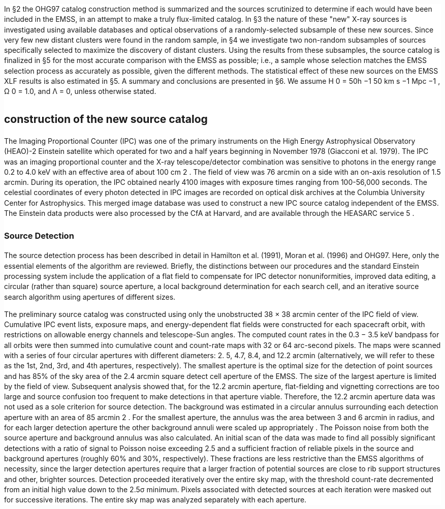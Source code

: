 In §2 the OHG97 catalog construction method is summarized and the sources scrutinized to determine if each would have been included in the EMSS, in an attempt to make a truly flux-limited catalog. In §3 the nature of these "new" X-ray sources is investigated using available databases and optical observations of a randomly-selected subsample of these new sources. Since very few new distant clusters were found in the random sample, in §4 we investigate two non-random subsamples of sources specifically selected to maximize the discovery of distant clusters. Using the results from these subsamples, the source catalog is finalized in §5 for the most accurate comparison with the EMSS as possible; i.e., a sample whose selection matches the EMSS selection process as accurately as possible, given the different methods. The statistical effect of these new sources on the EMSS XLF results is also estimated in §5. A summary and conclusions are presented in §6. We assume H 0 = 50h −1 50 km s −1 Mpc −1 , Ω 0 = 1.0, and Λ = 0, unless otherwise stated.


## construction of the new source catalog

The Imaging Proportional Counter (IPC) was one of the primary instruments on the High Energy Astrophysical Observatory (HEAO)-2 Einstein satellite which operated for two and a half years beginning in November 1978 (Giacconi et al. 1979). The IPC was an imaging proportional counter and the X-ray telescope/detector combination was sensitive to photons in the energy range 0.2 to 4.0 keV with an effective area of about 100 cm 2 . The field of view was 76 arcmin on a side with an on-axis resolution of 1.5 arcmin. During its operation, the IPC obtained nearly 4100 images with exposure times ranging from 100-56,000 seconds. The celestial coordinates of every photon detected in IPC images are recorded on optical disk archives at the Columbia University Center for Astrophysics. This merged image database was used to construct a new IPC source catalog independent of the EMSS. The Einstein data products were also processed by the CfA at Harvard, and are available through the HEASARC service 5 .


### Source Detection

The source detection process has been described in detail in Hamilton et al. (1991), Moran et al. (1996) and OHG97. Here, only the essential elements of the algorithm are reviewed. Briefly, the distinctions between our procedures and the standard Einstein processing system include the application of a flat field to compensate for IPC detector nonuniformities, improved data editing, a circular (rather than square) source aperture, a local background determination for each search cell, and an iterative source search algorithm using apertures of different sizes.

The preliminary source catalog was constructed using only the unobstructed 38 × 38 arcmin center of the IPC field of view. Cumulative IPC event lists, exposure maps, and energy-dependent flat fields were constructed for each spacecraft orbit, with restrictions on allowable energy channels and telescope-Sun angles. The computed count rates in the 0.3 − 3.5 keV bandpass for all orbits were then summed into cumulative count and count-rate maps with 32 or 64 arc-second pixels. The maps were scanned with a series of four circular apertures with different diameters: 2. 5, 4.7, 8.4, and 12.2 arcmin (alternatively, we will refer to these as the 1st, 2nd, 3rd, and 4th apertures, respectively). The smallest aperture is the optimal size for the detection of point sources and has 85% of the sky area of the 2.4 arcmin square detect cell aperture of the EMSS. The size of the largest aperture is limited by the field of view. Subsequent analysis showed that, for the 12.2 arcmin aperture, flat-fielding and vignetting corrections are too large and source confusion too frequent to make detections in that aperture viable. Therefore, the 12.2 arcmin aperture data was not used as a sole criterion for source detection. The background was estimated in a circular annulus surrounding each detection aperture with an area of 85 arcmin 2 . For the smallest aperture, the annulus was the area between 3 and 6 arcmin in radius, and for each larger detection aperture the other background annuli were scaled up appropriately . The Poisson noise from both the source aperture and background annulus was also calculated. An initial scan of the data was made to find all possibly significant detections with a ratio of signal to Poisson noise exceeding 2.5 and a sufficient fraction of reliable pixels in the source and background apertures (roughly 60% and 30%, respectively). These fractions are less restrictive than the EMSS algorithms of necessity, since the larger detection apertures require that a larger fraction of potential sources are close to rib support structures and other, brighter sources. Detection proceeded iteratively over the entire sky map, with the threshold count-rate decremented from an initial high value down to the 2.5σ minimum. Pixels associated with detected sources at each iteration were masked out for successive iterations. The entire sky map was analyzed separately with each aperture.
